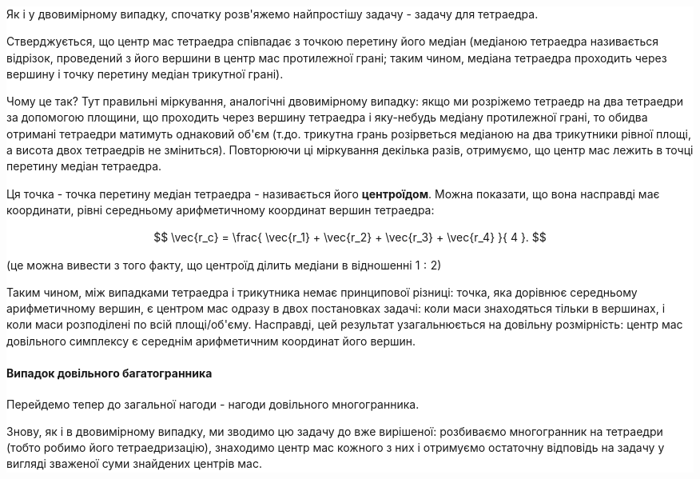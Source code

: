 Як і у двовимірному випадку, спочатку розв'яжемо найпростішу задачу - задачу для тетраедра.

Стверджується, що центр мас тетраедра співпадає з точкою перетину його медіан (медіаною тетраедра називається відрізок, проведений з його вершини в центр мас протилежної грані; таким чином, медіана тетраедра проходить через вершину і точку перетину медіан трикутної грані).

Чому це так? Тут правильні міркування, аналогічні двовимірному випадку: якщо ми розріжемо тетраедр на два тетраедри за допомогою площини, що проходить через вершину тетраедра і яку-небудь медіану протилежної грані, то обидва отримані тетраедри матимуть однаковий об'єм (т.до. трикутна грань розірветься медіаною на два трикутники рівної площі, а висота двох тетраедрів не зміниться). Повторюючи ці міркування декілька разів, отримуємо, що центр мас лежить в точці перетину медіан тетраедра.

Ця точка - точка перетину медіан тетраедра - називається його **центроїдом**. Можна показати, що вона насправді має координати, рівні середньому арифметичному координат вершин тетраедра:

$$
\vec{r_c} = \frac{ \vec{r_1} + \vec{r_2} + \vec{r_3} + \vec{r_4} }{ 4 }.
$$

(це можна вивести з того факту, що центроїд ділить медіани в відношенні $1:2$)

Таким чином, між випадками тетраедра і трикутника немає принципової різниці: точка, яка дорівнює середньому арифметичному вершин, є центром мас одразу в двох постановках задачі: коли маси знаходяться тільки в вершинах, і коли маси розподілені по всій площі/об'єму. Насправді, цей результат узагальнюється на довільну розмірність: центр мас довільного симплексу є середнім арифметичним координат його вершин.

#### Випадок довільного багатогранника

Перейдемо тепер до загальної нагоди - нагоди довільного многогранника.

Знову, як і в двовимірному випадку, ми зводимо цю задачу до вже вирішеної: розбиваємо многогранник на тетраедри (тобто робимо його тетраедризацію), знаходимо центр мас кожного з них і отримуємо остаточну відповідь на задачу у вигляді зваженої суми знайдених центрів мас.